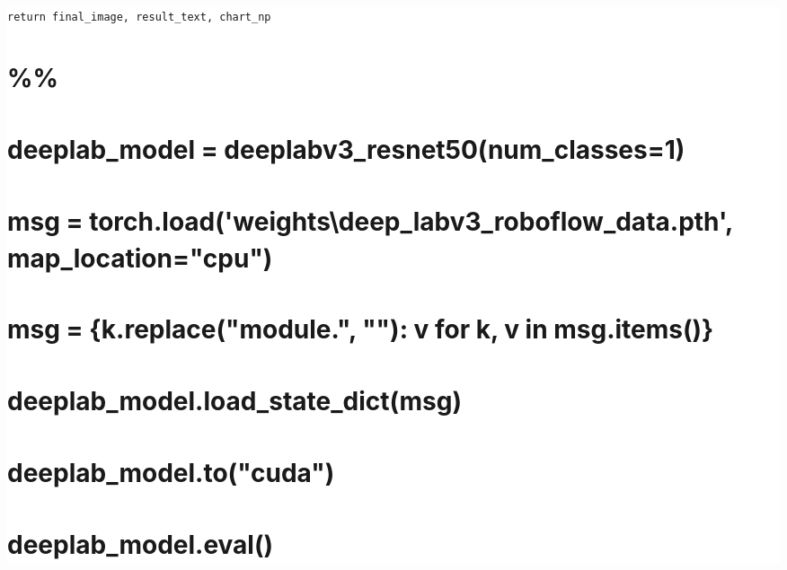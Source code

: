     return final_image, result_text, chart_np
# %%
# deeplab_model = deeplabv3_resnet50(num_classes=1)
# msg = torch.load('weights\deep_labv3_roboflow_data.pth', map_location="cpu")
# msg = {k.replace("module.", ""): v for k, v in msg.items()}
# deeplab_model.load_state_dict(msg)
# deeplab_model.to("cuda")
# deeplab_model.eval()

